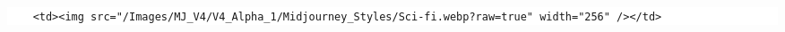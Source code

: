     	<td><img src="/Images/MJ_V4/V4_Alpha_1/Midjourney_Styles/Sci-fi.webp?raw=true" width="256" /></td>